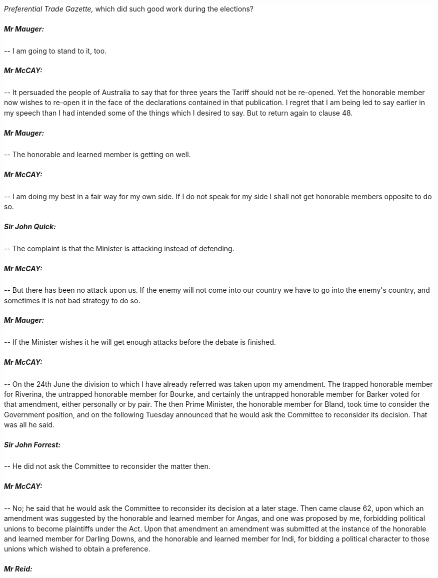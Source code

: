  *Preferential Trade Gazette,* which did such good work during the elections? 

##### Mr Mauger:

--  I am going to stand to it, too. 

##### Mr McCAY:

-- It persuaded the people of Australia to say that for three years the Tariff should not be re-opened. Yet the honorable member now wishes to re-open it in the face of the declarations contained in that publication. I regret that I am being led to say earlier in my speech than I had intended some of the things which I desired to say. But to return again to clause 48. 

##### Mr Mauger:

--  The honorable and learned member is getting on well. 

##### Mr McCAY:

-- I am doing my best in a fair way for my own side. If I do not speak for my side I shall not get honorable members opposite to do so. 

##### Sir John Quick:

--  The complaint is that the Minister is attacking instead of defending. 

##### Mr McCAY:

-- But there has been no attack upon us. If the enemy will not come into our country we have to go into the enemy's country, and sometimes it is not bad strategy to do so. 

##### Mr Mauger:

--  If the Minister wishes it he will get enough attacks before the debate is finished. 

##### Mr McCAY:

-- On the 24th June the division to which I have already referred was taken upon my amendment. The trapped honorable member for Riverina, the untrapped honorable member for Bourke, and certainly the untrapped honorable member for Barker voted for that amendment, either personally or by pair. The then Prime Minister, the honorable member for Bland, took time to consider the Government position, and on the following Tuesday announced that he would ask the Committee to reconsider its decision. That was all he said. 

##### Sir John Forrest:

--  He did not ask the Committee to reconsider the matter then. 

##### Mr McCAY:

-- No; he said that he would ask the Committee to reconsider its decision at a later stage. Then came clause 62, upon which an amendment was suggested by the honorable and learned member for Angas, and one was proposed by me, forbidding political unions to become plaintiffs under the Act. Upon that amendment an amendment was submitted at the instance of the honorable and learned member for Darling Downs, and the honorable and learned member for Indi, for bidding a political character to those unions which wished to obtain a preference. 

##### Mr Reid:
